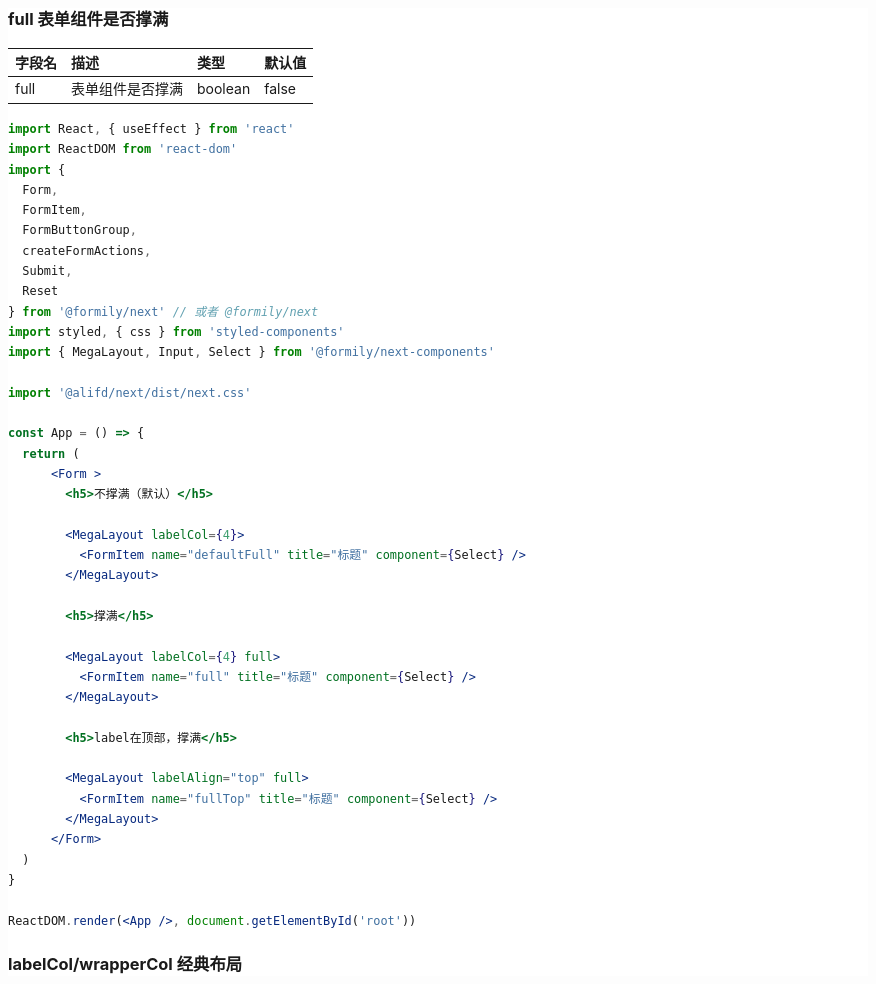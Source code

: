 ### full 表单组件是否撑满

| 字段名 | 描述             | 类型    | 默认值 |
| :----- | :--------------- | :------ | :----- |
| full   | 表单组件是否撑满 | boolean | false  |

```jsx
import React, { useEffect } from 'react'
import ReactDOM from 'react-dom'
import {
  Form,
  FormItem,
  FormButtonGroup,
  createFormActions,
  Submit,
  Reset
} from '@formily/next' // 或者 @formily/next
import styled, { css } from 'styled-components'
import { MegaLayout, Input, Select } from '@formily/next-components'

import '@alifd/next/dist/next.css'

const App = () => {
  return (
      <Form >
        <h5>不撑满（默认）</h5>

        <MegaLayout labelCol={4}>
          <FormItem name="defaultFull" title="标题" component={Select} />
        </MegaLayout>

        <h5>撑满</h5>

        <MegaLayout labelCol={4} full>
          <FormItem name="full" title="标题" component={Select} />
        </MegaLayout>

        <h5>label在顶部，撑满</h5>

        <MegaLayout labelAlign="top" full>
          <FormItem name="fullTop" title="标题" component={Select} />
        </MegaLayout>
      </Form>
  )
}

ReactDOM.render(<App />, document.getElementById('root'))
```

### labelCol/wrapperCol 经典布局
